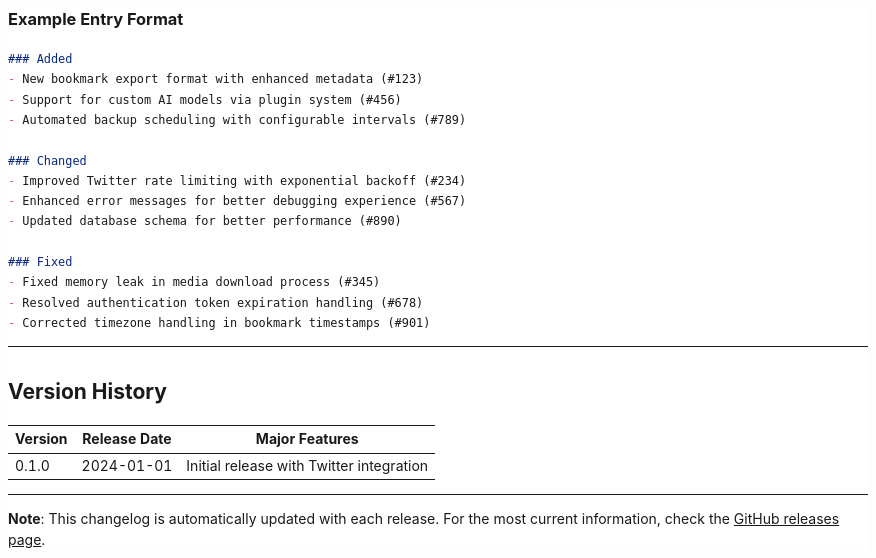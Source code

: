 ### Example Entry Format

```markdown
### Added
- New bookmark export format with enhanced metadata (#123)
- Support for custom AI models via plugin system (#456)
- Automated backup scheduling with configurable intervals (#789)

### Changed
- Improved Twitter rate limiting with exponential backoff (#234)
- Enhanced error messages for better debugging experience (#567)
- Updated database schema for better performance (#890)

### Fixed
- Fixed memory leak in media download process (#345)
- Resolved authentication token expiration handling (#678)
- Corrected timezone handling in bookmark timestamps (#901)
```

---

## Version History

| Version | Release Date | Major Features |
|---------|--------------|----------------|
| 0.1.0   | 2024-01-01   | Initial release with Twitter integration |

---

**Note**: This changelog is automatically updated with each release. For the most current information, check the [GitHub releases page](https://github.com/yourusername/mindvault/releases).